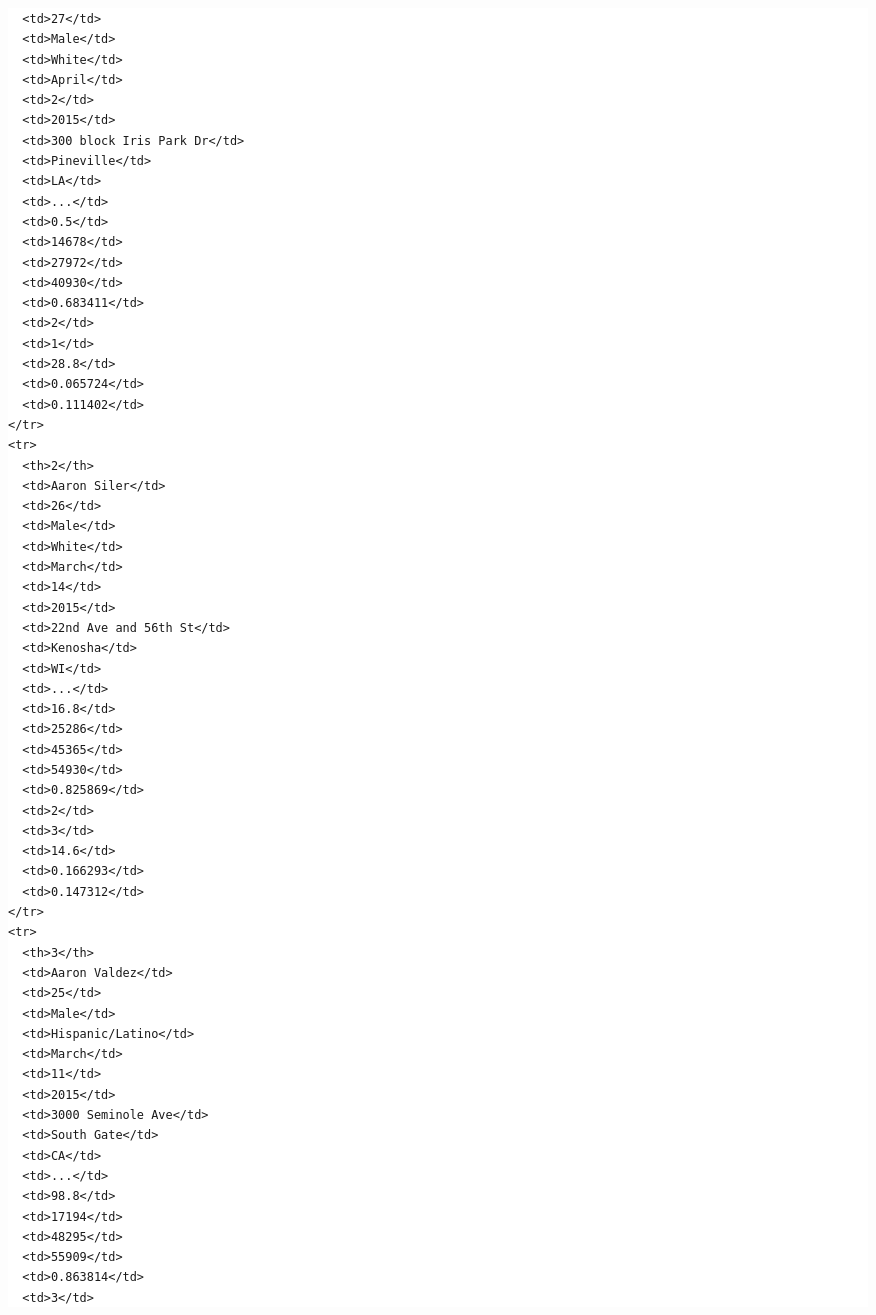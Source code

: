       <td>27</td>
      <td>Male</td>
      <td>White</td>
      <td>April</td>
      <td>2</td>
      <td>2015</td>
      <td>300 block Iris Park Dr</td>
      <td>Pineville</td>
      <td>LA</td>
      <td>...</td>
      <td>0.5</td>
      <td>14678</td>
      <td>27972</td>
      <td>40930</td>
      <td>0.683411</td>
      <td>2</td>
      <td>1</td>
      <td>28.8</td>
      <td>0.065724</td>
      <td>0.111402</td>
    </tr>
    <tr>
      <th>2</th>
      <td>Aaron Siler</td>
      <td>26</td>
      <td>Male</td>
      <td>White</td>
      <td>March</td>
      <td>14</td>
      <td>2015</td>
      <td>22nd Ave and 56th St</td>
      <td>Kenosha</td>
      <td>WI</td>
      <td>...</td>
      <td>16.8</td>
      <td>25286</td>
      <td>45365</td>
      <td>54930</td>
      <td>0.825869</td>
      <td>2</td>
      <td>3</td>
      <td>14.6</td>
      <td>0.166293</td>
      <td>0.147312</td>
    </tr>
    <tr>
      <th>3</th>
      <td>Aaron Valdez</td>
      <td>25</td>
      <td>Male</td>
      <td>Hispanic/Latino</td>
      <td>March</td>
      <td>11</td>
      <td>2015</td>
      <td>3000 Seminole Ave</td>
      <td>South Gate</td>
      <td>CA</td>
      <td>...</td>
      <td>98.8</td>
      <td>17194</td>
      <td>48295</td>
      <td>55909</td>
      <td>0.863814</td>
      <td>3</td>